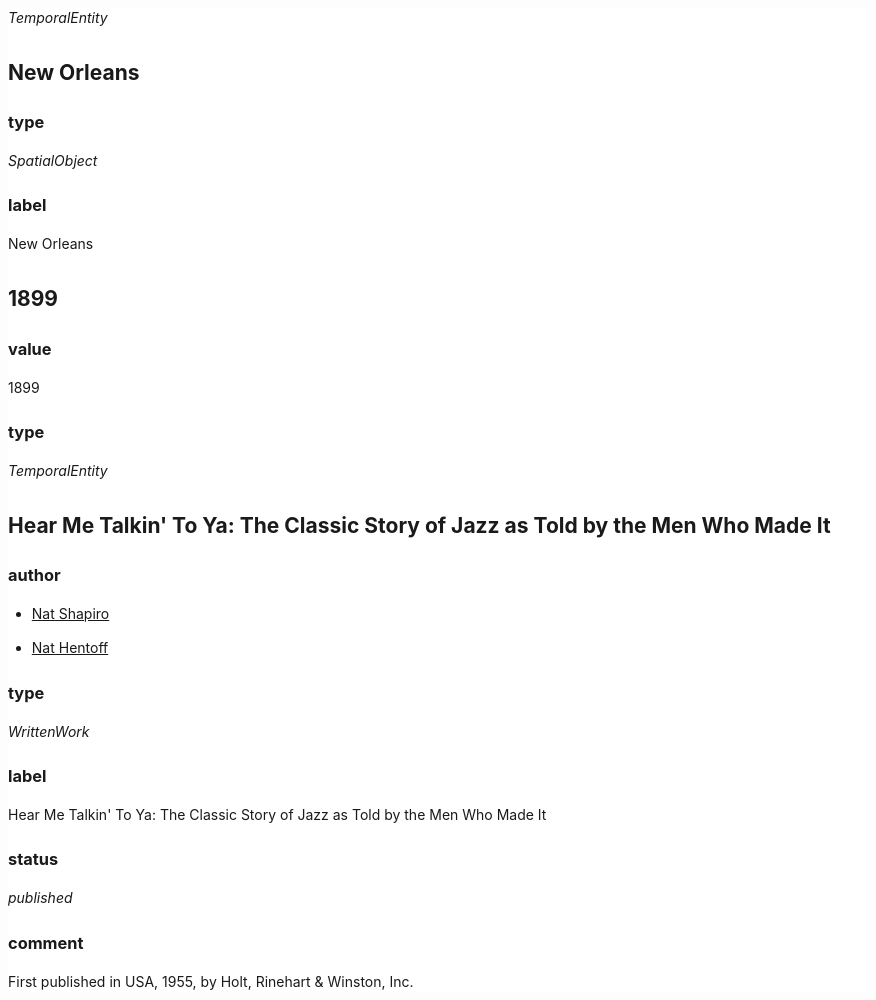 
*TemporalEntity*

## New Orleans

### type


*SpatialObject*

### label


New Orleans

## 1899

### value


1899

### type


*TemporalEntity*

## Hear Me Talkin' To Ya: The Classic Story of Jazz as Told by the Men Who Made It

### author

 - [Nat Shapiro](#Nat-Shapiro)

 - [Nat Hentoff](#Nat-Hentoff)

### type


*WrittenWork*

### label


Hear Me Talkin' To Ya: The Classic Story of Jazz as Told by the Men Who Made It

### status


*published*

### comment


First published in USA, 1955, by Holt, Rinehart & Winston, Inc.

